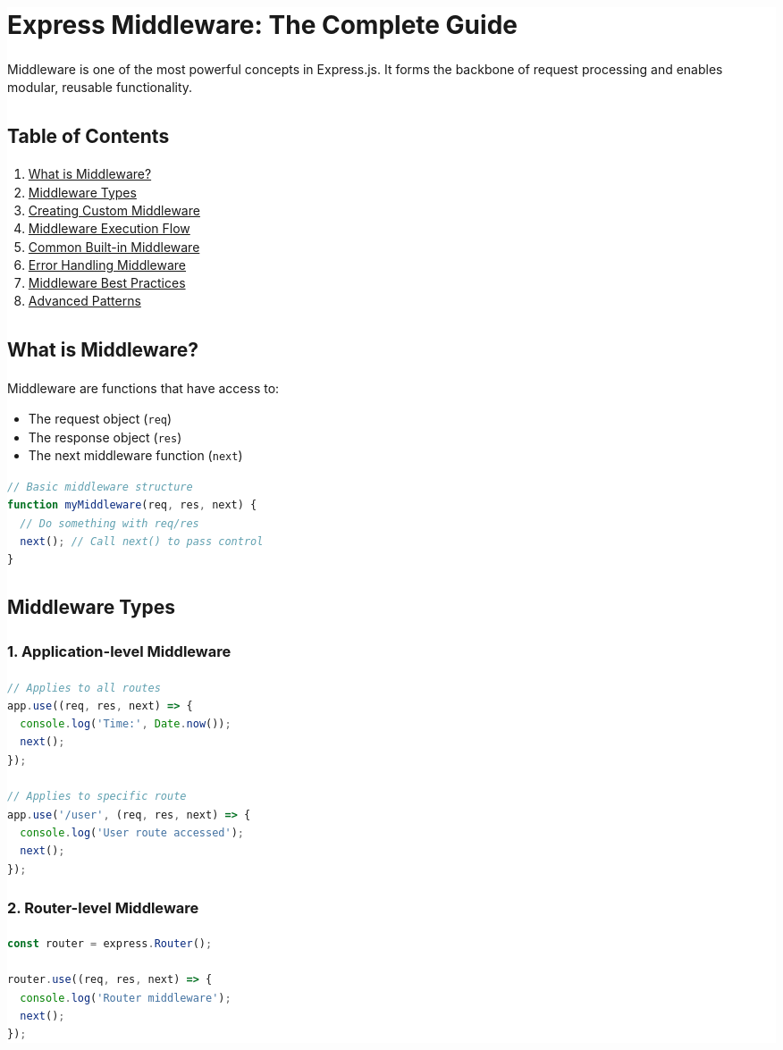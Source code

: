 
# Express Middleware: The Complete Guide

Middleware is one of the most powerful concepts in Express.js. It forms the backbone of request processing and enables modular, reusable functionality.

## Table of Contents
1. [What is Middleware?](#what-is-middleware)
2. [Middleware Types](#middleware-types)
3. [Creating Custom Middleware](#creating-custom-middleware)
4. [Middleware Execution Flow](#middleware-execution-flow)
5. [Common Built-in Middleware](#common-built-in-middleware)
6. [Error Handling Middleware](#error-handling-middleware)
7. [Middleware Best Practices](#middleware-best-practices)
8. [Advanced Patterns](#advanced-patterns)

## What is Middleware?

Middleware are functions that have access to:
- The request object (`req`)
- The response object (`res`)
- The next middleware function (`next`)

```javascript
// Basic middleware structure
function myMiddleware(req, res, next) {
  // Do something with req/res
  next(); // Call next() to pass control
}
```

## Middleware Types

### 1. Application-level Middleware
```javascript
// Applies to all routes
app.use((req, res, next) => {
  console.log('Time:', Date.now());
  next();
});

// Applies to specific route
app.use('/user', (req, res, next) => {
  console.log('User route accessed');
  next();
});
```

### 2. Router-level Middleware
```javascript
const router = express.Router();

router.use((req, res, next) => {
  console.log('Router middleware');
  next();
});
```
